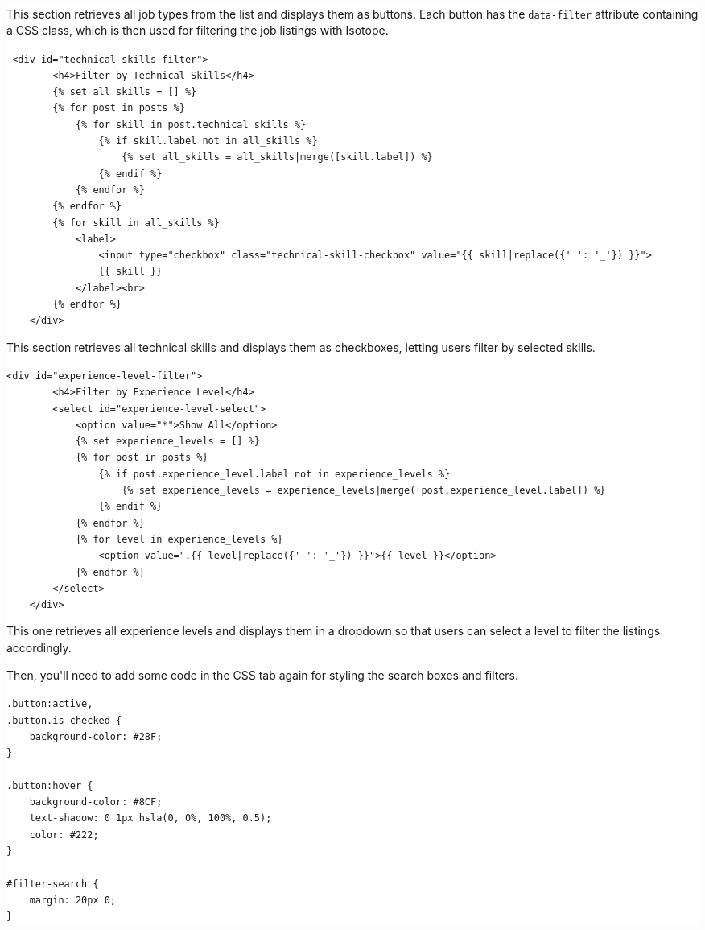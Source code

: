 This section retrieves all job types from the list and displays them as buttons. Each button has the `data-filter` attribute containing a CSS class, which is then used for filtering the job listings with Isotope.

```
 <div id="technical-skills-filter">
        <h4>Filter by Technical Skills</h4>
        {% set all_skills = [] %}
        {% for post in posts %}
            {% for skill in post.technical_skills %}
                {% if skill.label not in all_skills %}
                    {% set all_skills = all_skills|merge([skill.label]) %}
                {% endif %}
            {% endfor %}
        {% endfor %}
        {% for skill in all_skills %}
            <label>
                <input type="checkbox" class="technical-skill-checkbox" value="{{ skill|replace({' ': '_'}) }}">
                {{ skill }}
            </label><br>
        {% endfor %}
    </div>
```

This section retrieves all technical skills and displays them as checkboxes, letting users filter by selected skills.

```
<div id="experience-level-filter">
        <h4>Filter by Experience Level</h4>
        <select id="experience-level-select">
            <option value="*">Show All</option>
            {% set experience_levels = [] %}
            {% for post in posts %}
                {% if post.experience_level.label not in experience_levels %}
                    {% set experience_levels = experience_levels|merge([post.experience_level.label]) %}
                {% endif %}
            {% endfor %}
            {% for level in experience_levels %}
                <option value=".{{ level|replace({' ': '_'}) }}">{{ level }}</option>
            {% endfor %}
        </select>
    </div>
```

This one retrieves all experience levels and displays them in a dropdown so that users can select a level to filter the listings accordingly.

Then, you'll need to add some code in the CSS tab again for styling the search boxes and filters.

```
.button:active,
.button.is-checked {
    background-color: #28F;
}

.button:hover {
    background-color: #8CF;
    text-shadow: 0 1px hsla(0, 0%, 100%, 0.5);
    color: #222;
}

#filter-search {
    margin: 20px 0;
}
```